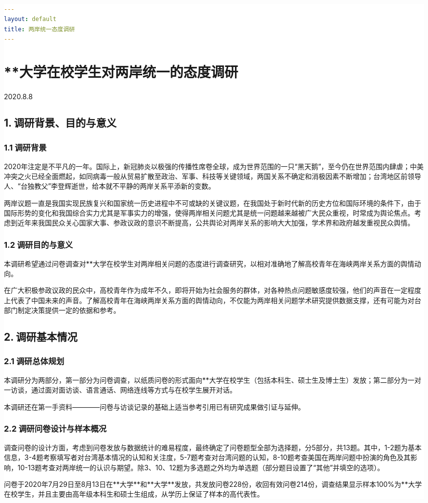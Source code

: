 ```yaml
---
layout: default
title: 两岸统一态度调研
---
```


# \*\*大学在校学生对两岸统一的态度调研

2020.8.8

## 1. 调研背景、目的与意义

### 1.1 调研背景

2020年注定是不平凡的一年。国际上，新冠肺炎以极强的传播性席卷全球，成为世界范围的一只“黑天鹅”，至今仍在世界范围内肆虐；中美冲突之火已经全面燃起，如同病毒一般从贸易扩散至政治、军事、科技等关键领域，两国关系不确定和消极因素不断增加；台湾地区前领导人、“台独教父”李登辉逝世，给本就不平静的两岸关系平添新的变数。

两岸议题一直是我国实现民族复兴和国家统一历史进程中不可或缺的关键议题，在我国处于新时代新的历史方位和国际环境的条件下，由于国际形势的变化和我国综合实力尤其是军事实力的增强，使得两岸相关问题尤其是统一问题越来越被广大民众重视，时常成为舆论焦点。考虑到近年来我国民众关心国家大事、参政议政的意识不断提高，公共舆论对两岸关系的影响大大加强，学术界和政府越发重视民众舆情。

### 1.2 调研目的与意义

本调研希望通过问卷调查对\*\*大学在校学生对两岸相关问题的态度进行调查研究，以相对准确地了解高校青年在海峡两岸关系方面的舆情动向。

在广大积极参政议政的民众中，高校青年作为成年不久，即将开始为社会服务的群体，对各种热点问题敏感度较强，他们的声音在一定程度上代表了中国未来的声音。了解高校青年在海峡两岸关系方面的舆情动向，不仅能为两岸相关问题学术研究提供数据支撑，还有可能为对台部门制定决策提供一定的依据和参考。

## 2. 调研基本情况

### 2.1 调研总体规划

本调研分为两部分，第一部分为问卷调查，以纸质问卷的形式面向\*\*大学在校学生（包括本科生、硕士生及博士生）发放；第二部分为一对一访谈，通过面对面访谈、语言通话、网络连线等方式与在校学生展开对话。

本调研还在第一手资料————问卷与访谈记录的基础上适当参考引用已有研究成果做引证与延伸。

### 2.2 调研问卷设计与样本概况

调查问卷的设计方面，考虑到问卷发放与数据统计的难易程度，最终确定了问卷题型全部为选择题，分5部分，共13题。其中，1-2题为基本信息，3-4题考察填写者对台湾基本情况的认知和关注度，5-7题考查对台湾问题的认知，8-10题考查美国在两岸问题中扮演的角色及其影响，10-13题考查对两岸统一的认识与期望。除3、10、12题为多选题之外均为单选题（部分题目设置了“其他”并填空的选项）。

问卷于2020年7月29日至8月13日在\*\*大学\*\*和\*\*大学\*\*发放，共发放问卷228份，收回有效问卷214份，调查结果显示样本100%为\*\*大学在校学生，并且主要由高年级本科生和硕士生组成，从学历上保证了样本的高代表性。
